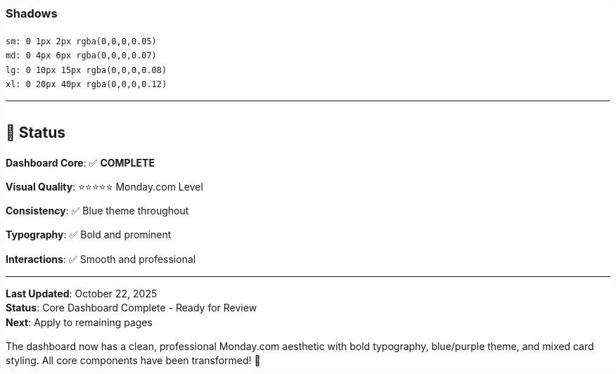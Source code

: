 ### Shadows
```
sm: 0 1px 2px rgba(0,0,0,0.05)
md: 0 4px 6px rgba(0,0,0,0.07)
lg: 0 10px 15px rgba(0,0,0,0.08)
xl: 0 20px 40px rgba(0,0,0,0.12)
```

---

## 🎉 Status

**Dashboard Core**: ✅ **COMPLETE**

**Visual Quality**: ⭐⭐⭐⭐⭐ Monday.com Level

**Consistency**: ✅ Blue theme throughout

**Typography**: ✅ Bold and prominent

**Interactions**: ✅ Smooth and professional

---

**Last Updated**: October 22, 2025  
**Status**: Core Dashboard Complete - Ready for Review  
**Next**: Apply to remaining pages

The dashboard now has a clean, professional Monday.com aesthetic with bold typography, blue/purple theme, and mixed card styling. All core components have been transformed! 🎨

